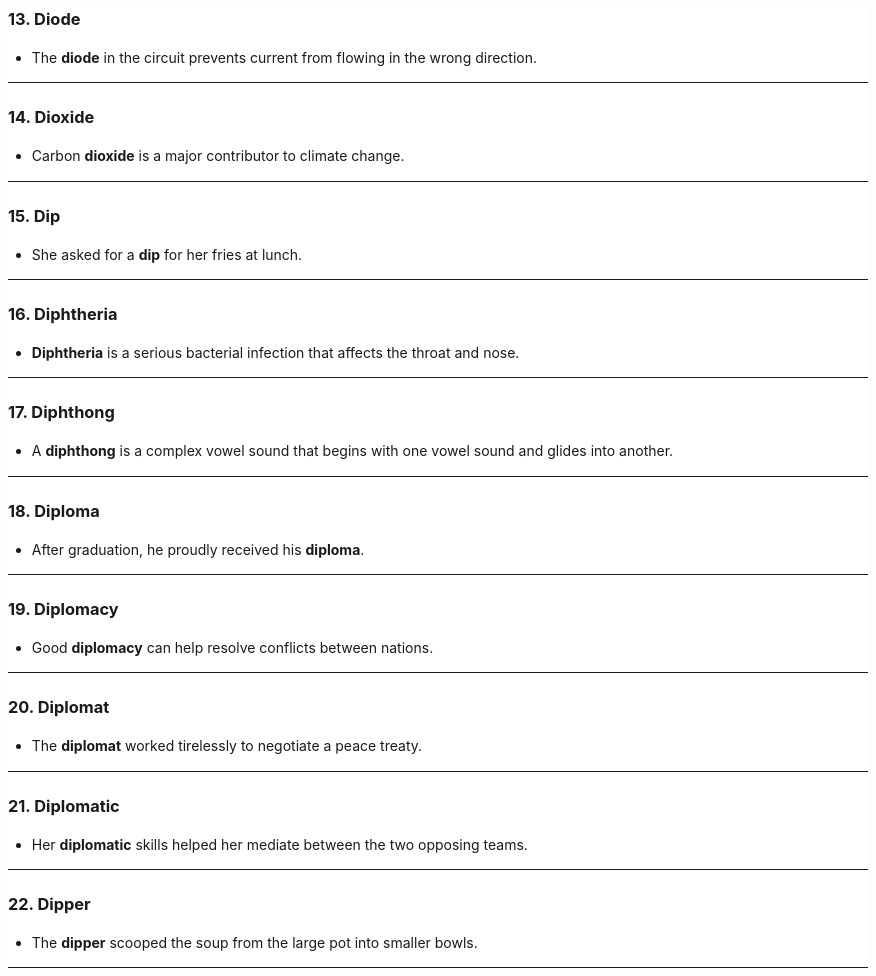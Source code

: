 
### 13. **Diode**  
- The **diode** in the circuit prevents current from flowing in the wrong direction.  

---  

### 14. **Dioxide**  
- Carbon **dioxide** is a major contributor to climate change.  

---  

### 15. **Dip**  
- She asked for a **dip** for her fries at lunch.  

---  

### 16. **Diphtheria**  
- **Diphtheria** is a serious bacterial infection that affects the throat and nose.  

---  

### 17. **Diphthong**  
- A **diphthong** is a complex vowel sound that begins with one vowel sound and glides into another.  

---  

### 18. **Diploma**  
- After graduation, he proudly received his **diploma**.  

---  

### 19. **Diplomacy**  
- Good **diplomacy** can help resolve conflicts between nations.  

---  

### 20. **Diplomat**  
- The **diplomat** worked tirelessly to negotiate a peace treaty.  

---  

### 21. **Diplomatic**  
- Her **diplomatic** skills helped her mediate between the two opposing teams.  

---  

### 22. **Dipper**  
- The **dipper** scooped the soup from the large pot into smaller bowls.  

---  
